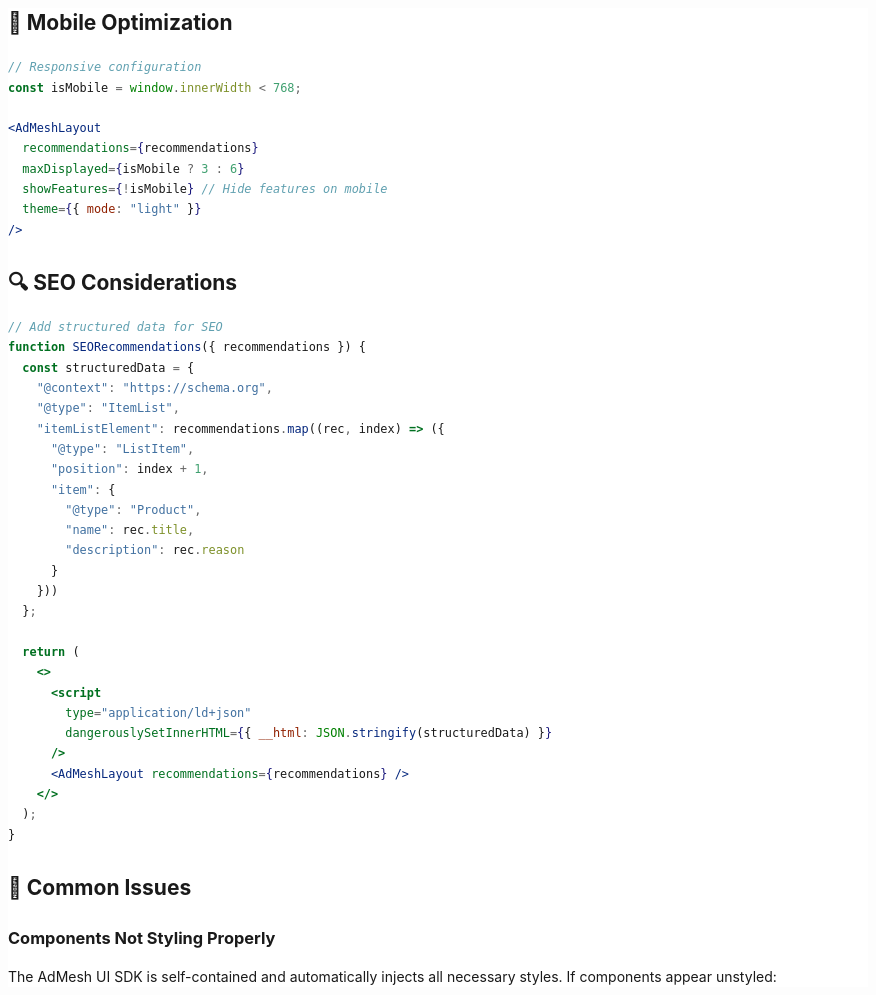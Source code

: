 ## 📱 Mobile Optimization

```jsx
// Responsive configuration
const isMobile = window.innerWidth < 768;

<AdMeshLayout
  recommendations={recommendations}
  maxDisplayed={isMobile ? 3 : 6}
  showFeatures={!isMobile} // Hide features on mobile
  theme={{ mode: "light" }}
/>
```

## 🔍 SEO Considerations

```jsx
// Add structured data for SEO
function SEORecommendations({ recommendations }) {
  const structuredData = {
    "@context": "https://schema.org",
    "@type": "ItemList",
    "itemListElement": recommendations.map((rec, index) => ({
      "@type": "ListItem",
      "position": index + 1,
      "item": {
        "@type": "Product",
        "name": rec.title,
        "description": rec.reason
      }
    }))
  };

  return (
    <>
      <script
        type="application/ld+json"
        dangerouslySetInnerHTML={{ __html: JSON.stringify(structuredData) }}
      />
      <AdMeshLayout recommendations={recommendations} />
    </>
  );
}
```

## 🚨 Common Issues

### Components Not Styling Properly
The AdMesh UI SDK is self-contained and automatically injects all necessary styles. If components appear unstyled:
